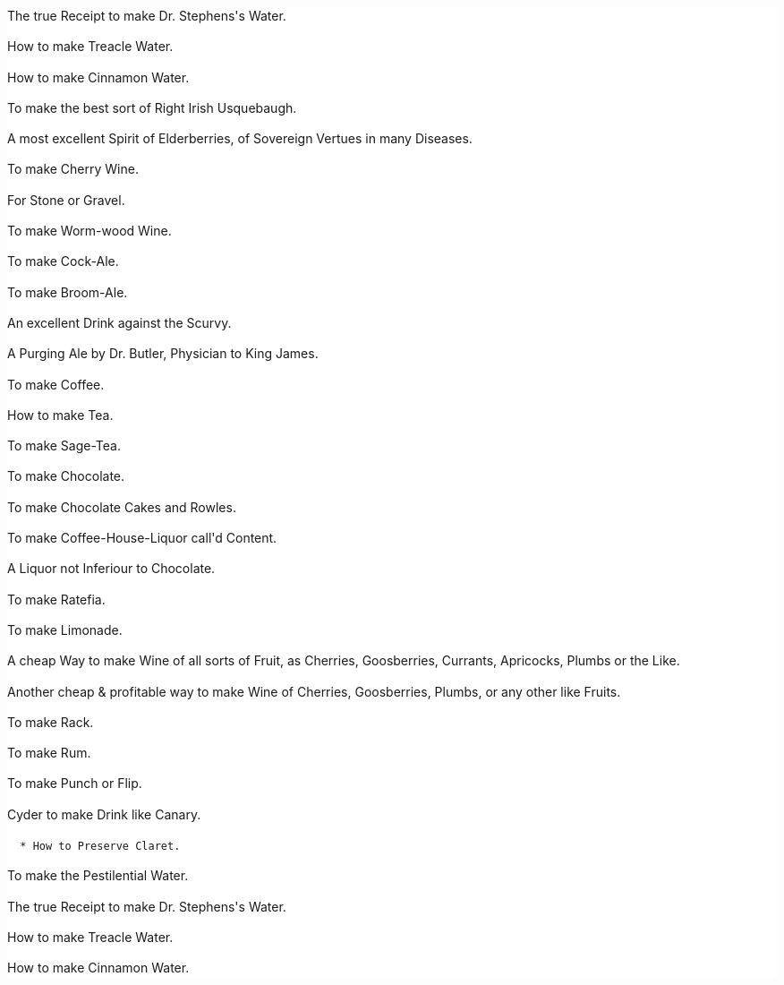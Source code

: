 The true Receipt to make Dr. Stephens's Water.

How to make Treacle Water.

How to make Cinnamon Water.

To make the best sort of Right Irish Usquebaugh.

A most excellent Spirit of Elderberries, of Sovereign Vertues in many Diseases.

To make Cherry Wine.

For Stone or Gravel.

To make Worm-wood Wine.

To make Cock-Ale.

To make Broom-Ale.

An excellent Drink against the Scurvy.

A Purging Ale by Dr. Butler, Physician to King James.

To make Coffee.

How to make Tea.

To make Sage-Tea.

To make Chocolate.

To make Chocolate Cakes and Rowles.

To make Coffee-House-Liquor call'd Content.

A Liquor not Inferiour to Chocolate.

To make Ratefia.

To make Limonade.

A cheap Way to make Wine of all sorts of Fruit, as Cherries, Goosberries, Currants, Apricocks, Plumbs or the Like.

Another cheap & profitable way to make Wine of Cherries, Goosberries, Plumbs, or any other like Fruits.

To make Rack.

To make Rum.

To make Punch or Flip.

Cyder to make Drink like Canary.

      * How to Preserve Claret.

To make the Pestilential Water.

The true Receipt to make Dr. Stephens's Water.

How to make Treacle Water.

How to make Cinnamon Water.

